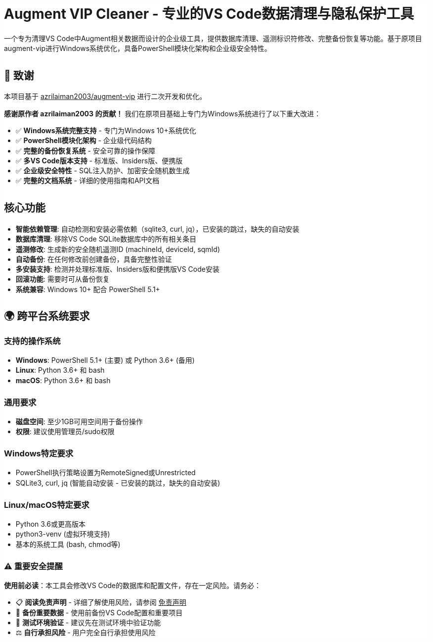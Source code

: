 # Augment VIP Cleaner - 专业的VS Code数据清理与隐私保护工具

一个专为清理VS Code中Augment相关数据而设计的企业级工具，提供数据库清理、遥测标识符修改、完整备份恢复等功能。基于原项目augment-vip进行Windows系统优化，具备PowerShell模块化架构和企业级安全特性。

## 🙏 致谢

本项目基于 [azrilaiman2003/augment-vip](https://github.com/azrilaiman2003/augment-vip) 进行二次开发和优化。

**感谢原作者 azrilaiman2003 的贡献！** 我们在原项目基础上专门为Windows系统进行了以下重大改进：
- ✅ **Windows系统完整支持** - 专门为Windows 10+系统优化
- ✅ **PowerShell模块化架构** - 企业级代码结构
- ✅ **完整的备份恢复系统** - 安全可靠的操作保障
- ✅ **多VS Code版本支持** - 标准版、Insiders版、便携版
- ✅ **企业级安全特性** - SQL注入防护、加密安全随机数生成
- ✅ **完整的文档系统** - 详细的使用指南和API文档

## 核心功能

- **智能依赖管理**: 自动检测和安装必需依赖（sqlite3, curl, jq），已安装的跳过，缺失的自动安装
- **数据库清理**: 移除VS Code SQLite数据库中的所有相关条目
- **遥测修改**: 生成新的安全随机遥测ID (machineId, deviceId, sqmId)
- **自动备份**: 在任何修改前创建备份，具备完整性验证
- **多安装支持**: 检测并处理标准版、Insiders版和便携版VS Code安装
- **回滚功能**: 需要时可从备份恢复
- **系统兼容**: Windows 10+ 配合 PowerShell 5.1+

## 🌍 跨平台系统要求

### 支持的操作系统
- **Windows**: PowerShell 5.1+ (主要) 或 Python 3.6+ (备用)
- **Linux**: Python 3.6+ 和 bash
- **macOS**: Python 3.6+ 和 bash

### 通用要求
- **磁盘空间**: 至少1GB可用空间用于备份操作
- **权限**: 建议使用管理员/sudo权限

### Windows特定要求
- PowerShell执行策略设置为RemoteSigned或Unrestricted
- SQLite3, curl, jq (智能自动安装 - 已安装的跳过，缺失的自动安装)

### Linux/macOS特定要求
- Python 3.6或更高版本
- python3-venv (虚拟环境支持)
- 基本的系统工具 (bash, chmod等)

### ⚠️ 重要安全提醒
**使用前必读**：本工具会修改VS Code的数据库和配置文件，存在一定风险。请务必：
- 📋 **阅读免责声明** - 详细了解使用风险，请参阅 [免责声明](DISCLAIMER.md)
- 💾 **备份重要数据** - 使用前备份VS Code配置和重要项目
- 🧪 **测试环境验证** - 建议先在测试环境中验证功能
- ⚖️ **自行承担风险** - 用户完全自行承担使用风险

